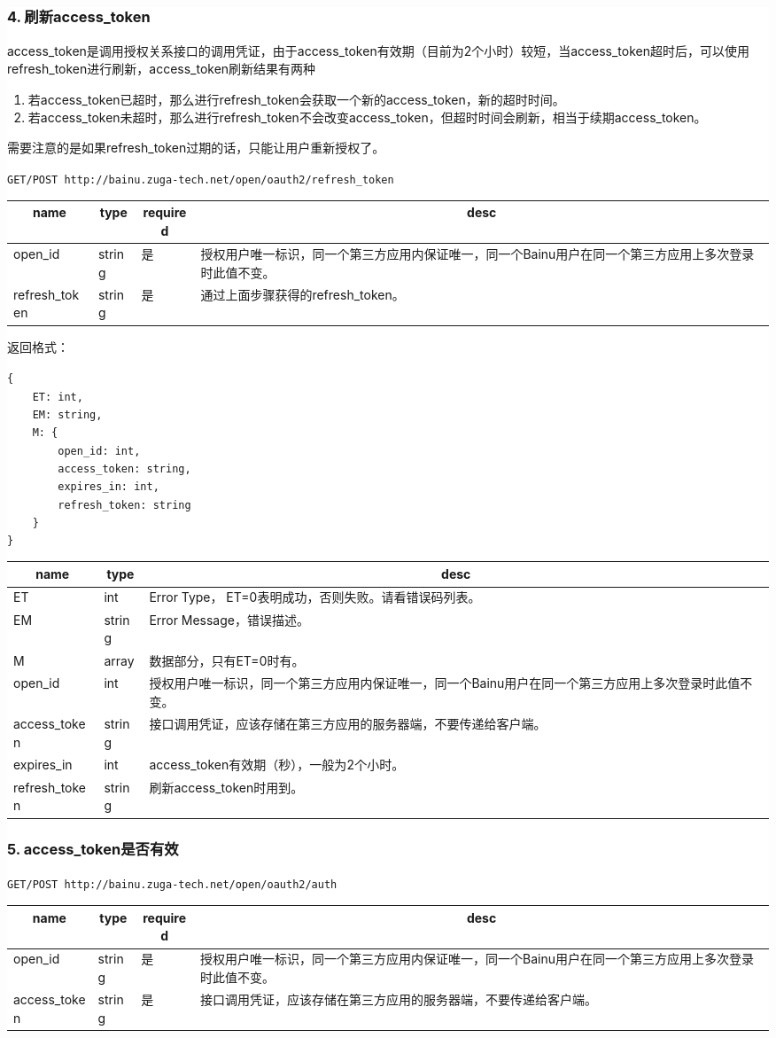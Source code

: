 ### 4. 刷新access_token
access_token是调用授权关系接口的调用凭证，由于access_token有效期（目前为2个小时）较短，当access_token超时后，可以使用refresh_token进行刷新，access_token刷新结果有两种
1. 若access_token已超时，那么进行refresh_token会获取一个新的access_token，新的超时时间。
2. 若access_token未超时，那么进行refresh_token不会改变access_token，但超时时间会刷新，相当于续期access_token。

需要注意的是如果refresh_token过期的话，只能让用户重新授权了。
```
GET/POST http://bainu.zuga-tech.net/open/oauth2/refresh_token
```
|name|type|required|desc|
|----|----|--------|----|
|open_id|string|是|授权用户唯一标识，同一个第三方应用内保证唯一，同一个Bainu用户在同一个第三方应用上多次登录时此值不变。|
|refresh_token|string|是|通过上面步骤获得的refresh_token。|

返回格式：
```
{
    ET: int,
    EM: string,
    M: {
        open_id: int,
        access_token: string,
        expires_in: int,
        refresh_token: string
    }
}
```
|name|type|desc|
|----|----|----|
|ET|int|Error Type， ET=0表明成功，否则失败。请看错误码列表。|
|EM|string|Error Message，错误描述。|
|M|array|数据部分，只有ET=0时有。|
|open_id|int|授权用户唯一标识，同一个第三方应用内保证唯一，同一个Bainu用户在同一个第三方应用上多次登录时此值不变。|
|access_token|string|接口调用凭证，应该存储在第三方应用的服务器端，不要传递给客户端。|
|expires_in|int|access_token有效期（秒），一般为2个小时。|
|refresh_token|string|刷新access_token时用到。|

### 5. access_token是否有效
```
GET/POST http://bainu.zuga-tech.net/open/oauth2/auth
```
|name|type|required|desc|
|----|----|--------|----|
|open_id|string|是|授权用户唯一标识，同一个第三方应用内保证唯一，同一个Bainu用户在同一个第三方应用上多次登录时此值不变。|
|access_token|string|是|接口调用凭证，应该存储在第三方应用的服务器端，不要传递给客户端。|
